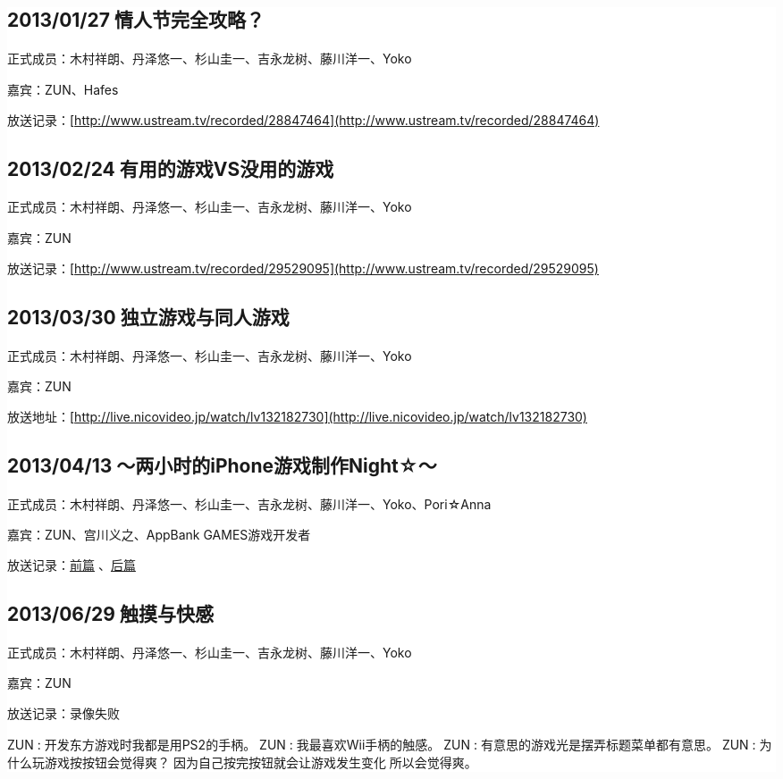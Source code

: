 ## 2013/01/27 情人节完全攻略？
  
正式成员：木村祥朗、丹泽悠一、杉山圭一、吉永龙树、藤川洋一、Yoko  

嘉宾：ZUN、Hafes
  
  
放送记录：[http://www.ustream.tv/recorded/28847464](http://www.ustream.tv/recorded/28847464)
  

## 2013/02/24 有用的游戏VS没用的游戏
  
正式成员：木村祥朗、丹泽悠一、杉山圭一、吉永龙树、藤川洋一、Yoko  

嘉宾：ZUN
  
  
放送记录：[http://www.ustream.tv/recorded/29529095](http://www.ustream.tv/recorded/29529095)
  

## 2013/03/30 独立游戏与同人游戏
  
正式成员：木村祥朗、丹泽悠一、杉山圭一、吉永龙树、藤川洋一、Yoko  

嘉宾：ZUN
  
  
放送地址：[http://live.nicovideo.jp/watch/lv132182730](http://live.nicovideo.jp/watch/lv132182730)
  

## 2013/04/13 ～两小时的iPhone游戏制作Night☆～
  
正式成员：木村祥朗、丹泽悠一、杉山圭一、吉永龙树、藤川洋一、Yoko、Pori☆Anna  

嘉宾：ZUN、宫川义之、AppBank GAMES游戏开发者
  
  
放送记录：[前篇](http://www.ustream.tv/recorded/31386991) 、[后篇](http://www.ustream.tv/recorded/31389075)
  

## 2013/06/29 触摸与快感
  
正式成员：木村祥朗、丹泽悠一、杉山圭一、吉永龙树、藤川洋一、Yoko  

嘉宾：ZUN
  
  
放送记录：录像失败
  
  
  

  

ZUN
: 开发东方游戏时我都是用PS2的手柄。
ZUN
: 我最喜欢Wii手柄的触感。
ZUN
: 有意思的游戏光是摆弄标题菜单都有意思。
ZUN
: 为什么玩游戏按按钮会觉得爽？ 因为自己按完按钮就会让游戏发生变化 所以会觉得爽。
